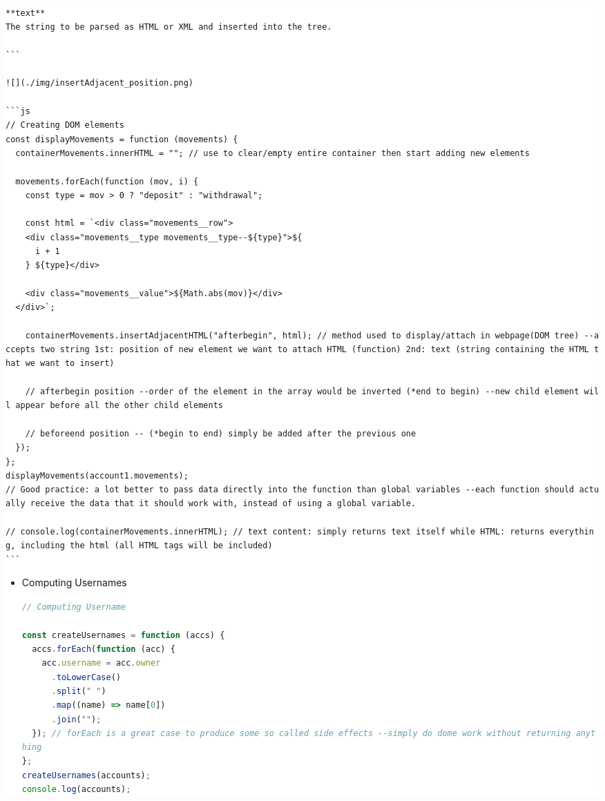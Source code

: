     **text**
    The string to be parsed as HTML or XML and inserted into the tree.

    ```

    ![](./img/insertAdjacent_position.png)

    ```js
    // Creating DOM elements
    const displayMovements = function (movements) {
      containerMovements.innerHTML = ""; // use to clear/empty entire container then start adding new elements

      movements.forEach(function (mov, i) {
        const type = mov > 0 ? "deposit" : "withdrawal";

        const html = `<div class="movements__row">
        <div class="movements__type movements__type--${type}">${
          i + 1
        } ${type}</div>
        
        <div class="movements__value">${Math.abs(mov)}</div>
      </div>`;

        containerMovements.insertAdjacentHTML("afterbegin", html); // method used to display/attach in webpage(DOM tree) --accepts two string 1st: position of new element we want to attach HTML (function) 2nd: text (string containing the HTML that we want to insert)

        // afterbegin position --order of the element in the array would be inverted (*end to begin) --new child element will appear before all the other child elements

        // beforeend position -- (*begin to end) simply be added after the previous one
      });
    };
    displayMovements(account1.movements);
    // Good practice: a lot better to pass data directly into the function than global variables --each function should actually receive the data that it should work with, instead of using a global variable.

    // console.log(containerMovements.innerHTML); // text content: simply returns text itself while HTML: returns everything, including the html (all HTML tags will be included)
    ```

  - Computing Usernames

    ```js
    // Computing Username

    const createUsernames = function (accs) {
      accs.forEach(function (acc) {
        acc.username = acc.owner
          .toLowerCase()
          .split(" ")
          .map((name) => name[0])
          .join("");
      }); // forEach is a great case to produce some so called side effects --simply do dome work without returning anything
    };
    createUsernames(accounts);
    console.log(accounts);
